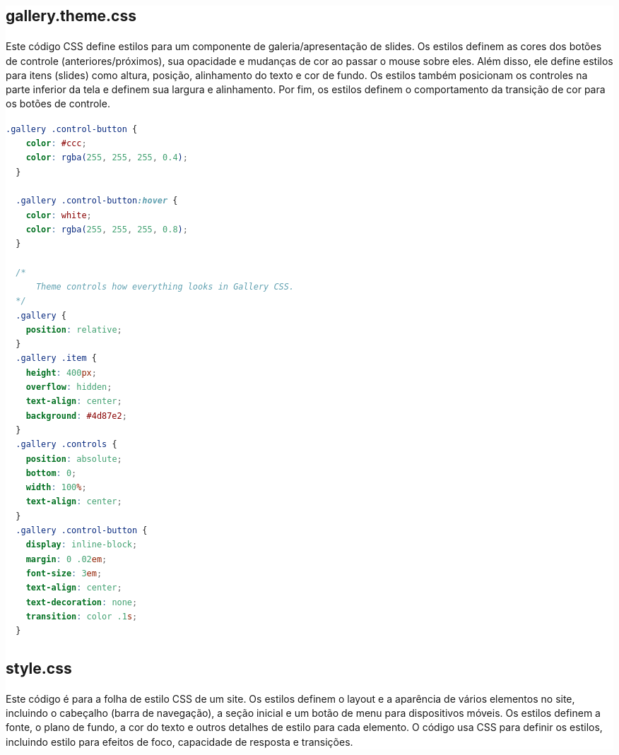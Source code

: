
## gallery.theme.css

Este código CSS define estilos para um componente de galeria/apresentação de slides. Os estilos definem as cores dos botões de controle (anteriores/próximos), sua opacidade e mudanças de cor ao passar o mouse sobre eles. Além disso, ele define estilos para itens (slides) como altura, posição, alinhamento do texto e cor de fundo. Os estilos também posicionam os controles na parte inferior da tela e definem sua largura e alinhamento. Por fim, os estilos definem o comportamento da transição de cor para os botões de controle.

```css
.gallery .control-button {
    color: #ccc;
    color: rgba(255, 255, 255, 0.4);
  }
  
  .gallery .control-button:hover {
    color: white;
    color: rgba(255, 255, 255, 0.8);
  }
  
  /*
      Theme controls how everything looks in Gallery CSS.
  */
  .gallery {
    position: relative;
  }
  .gallery .item {
    height: 400px;
    overflow: hidden;
    text-align: center;
    background: #4d87e2;
  }
  .gallery .controls {
    position: absolute;
    bottom: 0;
    width: 100%;
    text-align: center;
  }
  .gallery .control-button {
    display: inline-block;
    margin: 0 .02em;
    font-size: 3em;
    text-align: center;
    text-decoration: none;
    transition: color .1s;
  }
```

## style.css

Este código é para a folha de estilo CSS de um site. Os estilos definem o layout e a aparência de vários elementos no site, incluindo o cabeçalho (barra de navegação), a seção inicial e um botão de menu para dispositivos móveis. Os estilos definem a fonte, o plano de fundo, a cor do texto e outros detalhes de estilo para cada elemento. O código usa CSS para definir os estilos, incluindo estilo para efeitos de foco, capacidade de resposta e transições.
